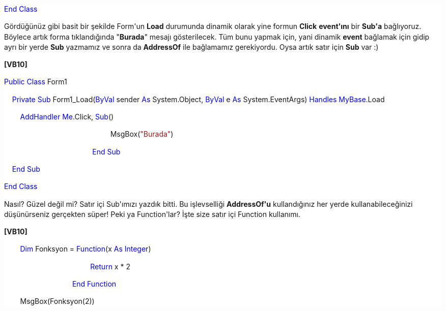 <span style="color: blue;">End</span> <span
style="color: blue;">Class</span>

Gördüğünüz gibi basit bir şekilde Form'un **Load** durumunda dinamik
olarak yine formun **Click** **event'ını** bir **Sub'a** bağlıyoruz.
Böylece artık forma tıklandığında "**Burada**" mesajı gösterilecek. Tüm
bunu yapmak için, yani dinamik **event** bağlamak için gidip ayrı bir
yerde **Sub** yazmamız ve sonra da **AddressOf** ile bağlamamız
gerekiyordu. Oysa artık satır için **Sub** var :)

**[VB10]**

<span style="color: blue;">Public</span> <span
style="color: blue;">Class</span> Form1

    <span style="color: blue;">Private</span> <span
style="color: blue;">Sub</span> Form1\_Load(<span
style="color: blue;">ByVal</span> sender <span
style="color: blue;">As</span> System.Object, <span
style="color: blue;">ByVal</span> e <span style="color: blue;">As</span>
System.EventArgs) <span style="color: blue;">Handles</span> <span
style="color: blue;">MyBase</span>.Load

        <span style="color: blue;">AddHandler</span> <span
style="color: blue;">Me</span>.Click, <span
style="color: blue;">Sub</span>()

                                                     MsgBox(<span
style="color: #a31515;">"Burada"</span>)

                                            <span
style="color: blue;">End</span> <span style="color: blue;">Sub</span>

    <span style="color: blue;">End</span> <span
style="color: blue;">Sub</span>

<span style="color: blue;">End</span> <span
style="color: blue;">Class</span>

Nasıl? Güzel değil mi? Satır içi Sub'ımızı yazdık bitti. Bu işlevselliği
**AddressOf'u** kullandığınız her yerde kullanabileceğinizi düşünürseniz
gerçekten süper! Peki ya Function'lar? İşte size satır içi Function
kullanımı.

**[VB10]**

        <span style="color: blue;">Dim</span> Fonksyon = <span
style="color: blue;">Function</span>(x <span
style="color: blue;">As</span> <span
style="color: blue;">Integer</span>)

                           <span style="color: blue;">               
Return</span> x \* 2

                       <span style="color: blue;">           End</span>
<span style="color: blue;">Function</span>

        MsgBox(Fonksyon(2))
